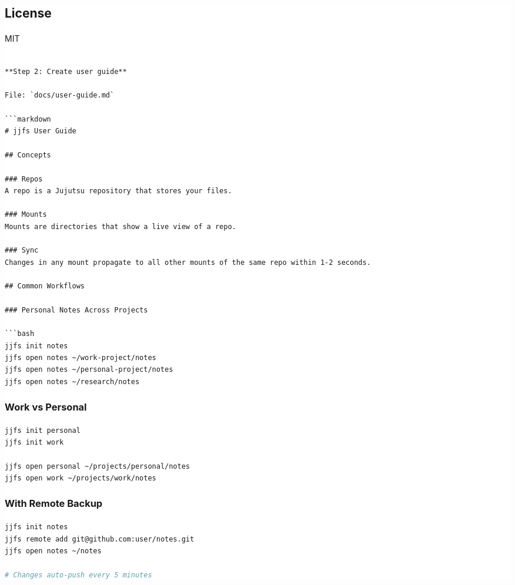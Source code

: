 ## License

MIT
```

**Step 2: Create user guide**

File: `docs/user-guide.md`

```markdown
# jjfs User Guide

## Concepts

### Repos
A repo is a Jujutsu repository that stores your files.

### Mounts
Mounts are directories that show a live view of a repo.

### Sync
Changes in any mount propagate to all other mounts of the same repo within 1-2 seconds.

## Common Workflows

### Personal Notes Across Projects

```bash
jjfs init notes
jjfs open notes ~/work-project/notes
jjfs open notes ~/personal-project/notes
jjfs open notes ~/research/notes
```

### Work vs Personal

```bash
jjfs init personal
jjfs init work

jjfs open personal ~/projects/personal/notes
jjfs open work ~/projects/work/notes
```

### With Remote Backup

```bash
jjfs init notes
jjfs remote add git@github.com:user/notes.git
jjfs open notes ~/notes

# Changes auto-push every 5 minutes
```
